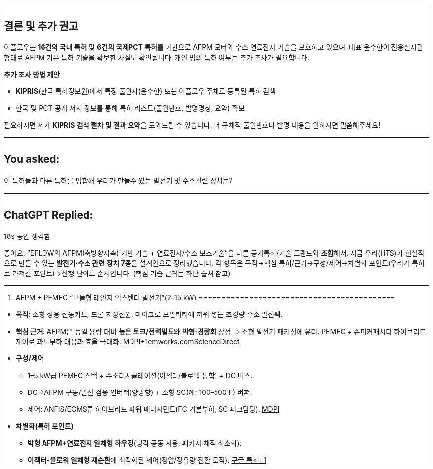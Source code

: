 * * *

결론 및 추가 권고
----------

이플로우는 **16건의 국내 특허** 및 **6건의 국제PCT 특허**를 기반으로 AFPM 모터와 수소 연료전지 기술을 보호하고 있으며, 대표 윤수한이 전용실시권 형태로 AFPM 기본 특허 기술을 확보한 사실도 확인됩니다. 개인 명의 특허 여부는 추가 조사가 필요합니다.

**추가 조사 방법 제안**

*   **KIPRIS**(한국 특허정보원)에서 특정 출원자(윤수한) 또는 이플로우 주체로 등록된 특허 검색
    
*   한국 및 PCT 공개 서지 정보를 통해 특허 리스트(출원번호, 발명명칭, 요약) 확보
    

필요하시면 제가 **KIPRIS 검색 절차 및 결과 요약**을 도와드릴 수 있습니다. 더 구체적 출원번호나 발명 내용을 원하시면 말씀해주세요!

---

## You asked:

이 특허들과 다른 특허를 병합해 우리가 만들수 있는 발전기 및 수소관련 장치는?

---

## ChatGPT Replied:

18s 동안 생각함

좋아요, “EFLOW의 AFPM(축방향자속) 기반 기술 + 연료전지/수소 보조기술”을 다른 공개특허/기술 트렌드와 **조합**해서, 지금 우리(HTS)가 현실적으로 만들 수 있는 **발전기·수소 관련 장치 7종**을 설계안으로 정리했습니다. 각 항목은 목적→핵심 특허/근거→구성/제어→차별화 포인트(우리가 특허로 가져갈 포인트)→실행 난이도 순서입니다. (핵심 기술 근거는 하단 출처 참고)

* * *

1) AFPM + PEMFC “모듈형 레인지 익스텐더 발전기”(2–15 kW)
===========================================

*   **목적**: 소형 상용 전동카트, 드론 지상전원, 마이크로 모빌리티에 끼워 넣는 초경량 수소 발전팩.
    
*   **핵심 근거**: AFPM은 동일 용량 대비 **높은 토크/전력밀도**와 **박형·경량화** 장점 → 소형 발전기 패키징에 유리. PEMFC + 슈퍼커패시터 하이브리드 제어로 과도부하 대응과 효율 극대화. [MDPI+1](https://www.mdpi.com/2075-1702/10/12/1178?utm_source=chatgpt.com)[emworks.com](https://www.emworks.com/en/blog/ems-knowledge-base/the-future-of-electric-vehicle-a-comprehensive-look-at-axial-flux-permanent-magnet-motors?utm_source=chatgpt.com)[ScienceDirect](https://www.sciencedirect.com/science/article/abs/pii/S0378775305013236?utm_source=chatgpt.com)
    
*   **구성/제어**
    
    *   1–5 kW급 PEMFC 스택 + 수소리시큘레이션(이젝터/블로워 통합) + DC 버스.
        
    *   DC→AFPM 구동/발전 겸용 인버터(양방향) + 소형 SC(예: 100–500 F) 버퍼.
        
    *   제어: ANFIS/ECMS류 하이브리드 파워 매니지먼트(FC 기본부하, SC 피크담당). [MDPI](https://www.mdpi.com/1996-1073/15/12/4185?utm_source=chatgpt.com)
        
*   **차별화(특허 포인트)**
    
    *   **박형 AFPM+연료전지 일체형 하우징**(냉각 공동 사용, 패키지 체적 최소화).
        
    *   **이젝터-블로워 일체형 재순환**에 최적화된 제어(정압/정유량 전환 로직). [구글 특허+1](https://patents.google.com/patent/US8113791B2/en?utm_source=chatgpt.com)
        